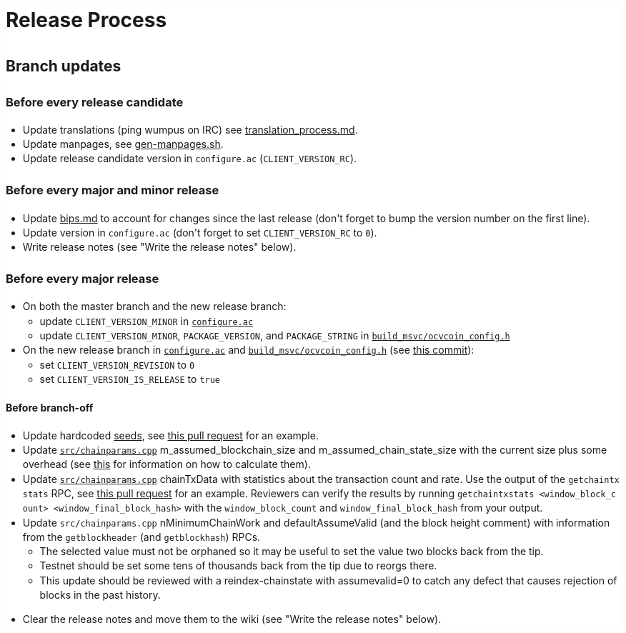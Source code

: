 Release Process
====================

## Branch updates

### Before every release candidate

* Update translations (ping wumpus on IRC) see [translation_process.md](https://github.com/ocvcoin/ocvcoin/blob/master/doc/translation_process.md#synchronising-translations).
* Update manpages, see [gen-manpages.sh](https://github.com/ocvcoin/ocvcoin/blob/master/contrib/devtools/README.md#gen-manpagessh).
* Update release candidate version in `configure.ac` (`CLIENT_VERSION_RC`).

### Before every major and minor release

* Update [bips.md](bips.md) to account for changes since the last release (don't forget to bump the version number on the first line).
* Update version in `configure.ac` (don't forget to set `CLIENT_VERSION_RC` to `0`).
* Write release notes (see "Write the release notes" below).

### Before every major release

* On both the master branch and the new release branch:
  - update `CLIENT_VERSION_MINOR` in [`configure.ac`](../configure.ac)
  - update `CLIENT_VERSION_MINOR`, `PACKAGE_VERSION`, and `PACKAGE_STRING` in [`build_msvc/ocvcoin_config.h`](/build_msvc/ocvcoin_config.h)
* On the new release branch in [`configure.ac`](../configure.ac) and [`build_msvc/ocvcoin_config.h`](/build_msvc/ocvcoin_config.h) (see [this commit](https://github.com/ocvcoin/ocvcoin/commit/742f7dd)):
  - set `CLIENT_VERSION_REVISION` to `0`
  - set `CLIENT_VERSION_IS_RELEASE` to `true`

#### Before branch-off

* Update hardcoded [seeds](/contrib/seeds/README.md), see [this pull request](https://github.com/ocvcoin/ocvcoin/pull/7415) for an example.
* Update [`src/chainparams.cpp`](/src/chainparams.cpp) m_assumed_blockchain_size and m_assumed_chain_state_size with the current size plus some overhead (see [this](#how-to-calculate-assumed-blockchain-and-chain-state-size) for information on how to calculate them).
* Update [`src/chainparams.cpp`](/src/chainparams.cpp) chainTxData with statistics about the transaction count and rate. Use the output of the `getchaintxstats` RPC, see
  [this pull request](https://github.com/ocvcoin/ocvcoin/pull/20263) for an example. Reviewers can verify the results by running `getchaintxstats <window_block_count> <window_final_block_hash>` with the `window_block_count` and `window_final_block_hash` from your output.
* Update `src/chainparams.cpp` nMinimumChainWork and defaultAssumeValid (and the block height comment) with information from the `getblockheader` (and `getblockhash`) RPCs.
  - The selected value must not be orphaned so it may be useful to set the value two blocks back from the tip.
  - Testnet should be set some tens of thousands back from the tip due to reorgs there.
  - This update should be reviewed with a reindex-chainstate with assumevalid=0 to catch any defect
     that causes rejection of blocks in the past history.
- Clear the release notes and move them to the wiki (see "Write the release notes" below).
